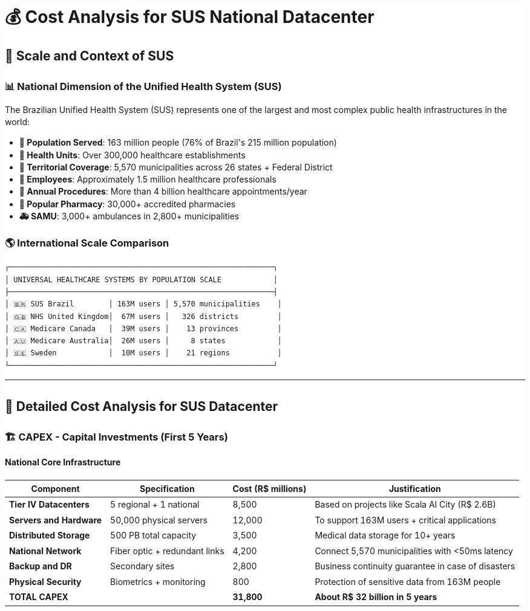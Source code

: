 # 💰 Cost Analysis for SUS National Datacenter

## 🎯 Scale and Context of SUS

### **📊 National Dimension of the Unified Health System (SUS)**

The Brazilian Unified Health System (SUS) represents one of the largest and most complex public health infrastructures in the world:

- **👥 Population Served**: 163 million people (76% of Brazil's 215 million population)
- **🏥 Health Units**: Over 300,000 healthcare establishments
- **🌆 Territorial Coverage**: 5,570 municipalities across 26 states + Federal District
- **💼 Employees**: Approximately 1.5 million healthcare professionals
- **💉 Annual Procedures**: More than 4 billion healthcare appointments/year
- **💊 Popular Pharmacy**: 30,000+ accredited pharmacies
- **🚑 SAMU**: 3,000+ ambulances in 2,800+ municipalities

### **🌎 International Scale Comparison**

```
┌─────────────────────────────────────────────────────────────┐
│ UNIVERSAL HEALTHCARE SYSTEMS BY POPULATION SCALE            │
├─────────────────────────────────────────────────────────────┤
│ 🇧🇷 SUS Brazil        │ 163M users │ 5,570 municipalities    │
│ 🇬🇧 NHS United Kingdom│  67M users │   326 districts         │
│ 🇨🇦 Medicare Canada   │  39M users │    13 provinces         │
│ 🇦🇺 Medicare Australia│  26M users │     8 states            │
│ 🇸🇪 Sweden            │  10M users │    21 regions           │
└─────────────────────────────────────────────────────────────┘
```

---

## 💸 Detailed Cost Analysis for SUS Datacenter

### **🏗️ CAPEX - Capital Investments (First 5 Years)**

#### **National Core Infrastructure**

| Component | Specification | Cost (R$ millions) | Justification |
|-----------|---------------|-------------------|---------------|
| **Tier IV Datacenters** | 5 regional + 1 national | 8,500 | Based on projects like Scala AI City (R$ 2.6B) |
| **Servers and Hardware** | 50,000 physical servers | 12,000 | To support 163M users + critical applications |
| **Distributed Storage** | 500 PB total capacity | 3,500 | Medical data storage for 10+ years |
| **National Network** | Fiber optic + redundant links | 4,200 | Connect 5,570 municipalities with <50ms latency |
| **Backup and DR** | Secondary sites | 2,800 | Business continuity guarantee in case of disasters |
| **Physical Security** | Biometrics + monitoring | 800 | Protection of sensitive data from 163M people |
| **TOTAL CAPEX** | | **31,800** | **About R$ 32 billion in 5 years** |
